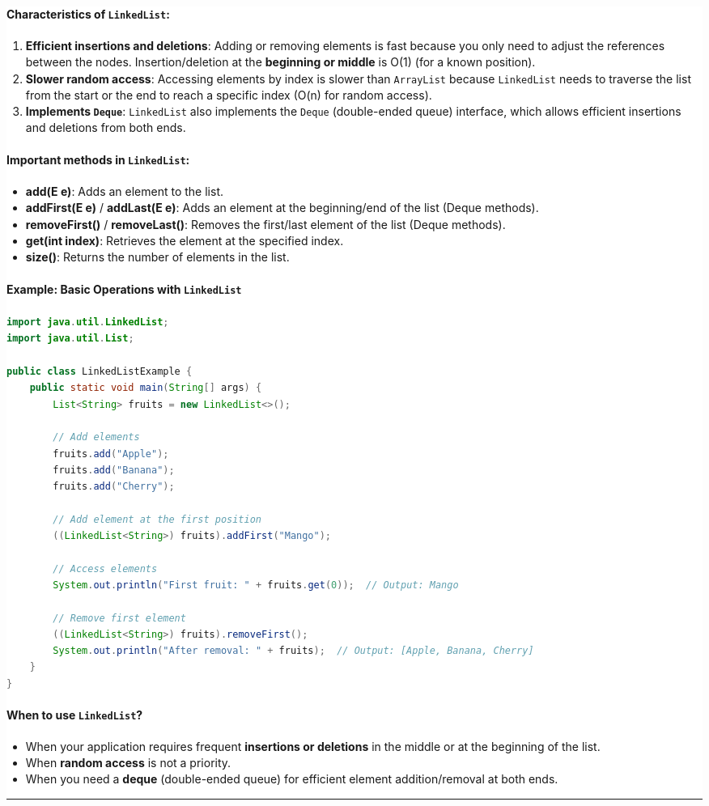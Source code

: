 #### Characteristics of `LinkedList`:
1. **Efficient insertions and deletions**: Adding or removing elements is fast because you only need to adjust the references between the nodes. Insertion/deletion at the **beginning or middle** is O(1) (for a known position).
2. **Slower random access**: Accessing elements by index is slower than `ArrayList` because `LinkedList` needs to traverse the list from the start or the end to reach a specific index (O(n) for random access).
3. **Implements `Deque`**: `LinkedList` also implements the `Deque` (double-ended queue) interface, which allows efficient insertions and deletions from both ends.

#### Important methods in `LinkedList`:
- **add(E e)**: Adds an element to the list.
- **addFirst(E e)** / **addLast(E e)**: Adds an element at the beginning/end of the list (Deque methods).
- **removeFirst()** / **removeLast()**: Removes the first/last element of the list (Deque methods).
- **get(int index)**: Retrieves the element at the specified index.
- **size()**: Returns the number of elements in the list.
  
#### Example: Basic Operations with `LinkedList`
```java
import java.util.LinkedList;
import java.util.List;

public class LinkedListExample {
    public static void main(String[] args) {
        List<String> fruits = new LinkedList<>();
        
        // Add elements
        fruits.add("Apple");
        fruits.add("Banana");
        fruits.add("Cherry");

        // Add element at the first position
        ((LinkedList<String>) fruits).addFirst("Mango");

        // Access elements
        System.out.println("First fruit: " + fruits.get(0));  // Output: Mango

        // Remove first element
        ((LinkedList<String>) fruits).removeFirst();
        System.out.println("After removal: " + fruits);  // Output: [Apple, Banana, Cherry]
    }
}
```

#### When to use `LinkedList`?
- When your application requires frequent **insertions or deletions** in the middle or at the beginning of the list.
- When **random access** is not a priority.
- When you need a **deque** (double-ended queue) for efficient element addition/removal at both ends.

---